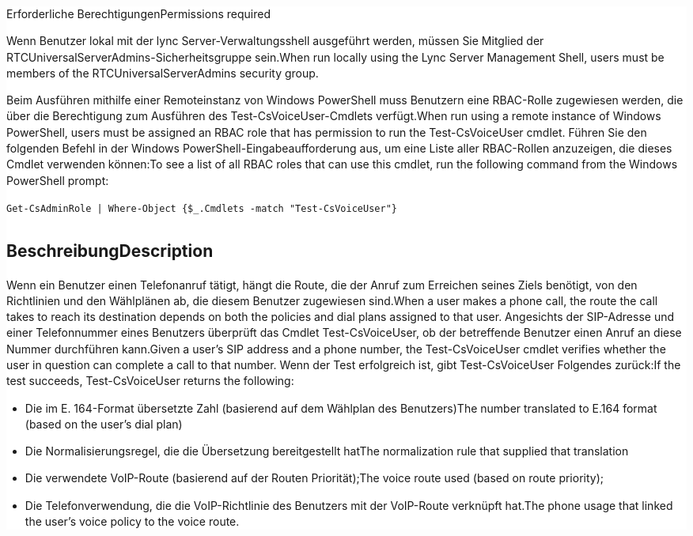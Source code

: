 <td><p><span data-ttu-id="12b1a-108">Erforderliche Berechtigungen</span><span class="sxs-lookup"><span data-stu-id="12b1a-108">Permissions required</span></span></p></td>
<td><p><span data-ttu-id="12b1a-109">Wenn Benutzer lokal mit der lync Server-Verwaltungsshell ausgeführt werden, müssen Sie Mitglied der RTCUniversalServerAdmins-Sicherheitsgruppe sein.</span><span class="sxs-lookup"><span data-stu-id="12b1a-109">When run locally using the Lync Server Management Shell, users must be members of the RTCUniversalServerAdmins security group.</span></span></p>
<p><span data-ttu-id="12b1a-110">Beim Ausführen mithilfe einer Remoteinstanz von Windows PowerShell muss Benutzern eine RBAC-Rolle zugewiesen werden, die über die Berechtigung zum Ausführen des Test-CsVoiceUser-Cmdlets verfügt.</span><span class="sxs-lookup"><span data-stu-id="12b1a-110">When run using a remote instance of Windows PowerShell, users must be assigned an RBAC role that has permission to run the Test-CsVoiceUser cmdlet.</span></span> <span data-ttu-id="12b1a-111">Führen Sie den folgenden Befehl in der Windows PowerShell-Eingabeaufforderung aus, um eine Liste aller RBAC-Rollen anzuzeigen, die dieses Cmdlet verwenden können:</span><span class="sxs-lookup"><span data-stu-id="12b1a-111">To see a list of all RBAC roles that can use this cmdlet, run the following command from the Windows PowerShell prompt:</span></span></p>
<p><code>Get-CsAdminRole | Where-Object {$_.Cmdlets -match &quot;Test-CsVoiceUser&quot;}</code></p></td>
</tr>
</tbody>
</table>


<div>

## <a name="description"></a><span data-ttu-id="12b1a-112">Beschreibung</span><span class="sxs-lookup"><span data-stu-id="12b1a-112">Description</span></span>

<span data-ttu-id="12b1a-113">Wenn ein Benutzer einen Telefonanruf tätigt, hängt die Route, die der Anruf zum Erreichen seines Ziels benötigt, von den Richtlinien und den Wählplänen ab, die diesem Benutzer zugewiesen sind.</span><span class="sxs-lookup"><span data-stu-id="12b1a-113">When a user makes a phone call, the route the call takes to reach its destination depends on both the policies and dial plans assigned to that user.</span></span> <span data-ttu-id="12b1a-114">Angesichts der SIP-Adresse und einer Telefonnummer eines Benutzers überprüft das Cmdlet Test-CsVoiceUser, ob der betreffende Benutzer einen Anruf an diese Nummer durchführen kann.</span><span class="sxs-lookup"><span data-stu-id="12b1a-114">Given a user’s SIP address and a phone number, the Test-CsVoiceUser cmdlet verifies whether the user in question can complete a call to that number.</span></span> <span data-ttu-id="12b1a-115">Wenn der Test erfolgreich ist, gibt Test-CsVoiceUser Folgendes zurück:</span><span class="sxs-lookup"><span data-stu-id="12b1a-115">If the test succeeds, Test-CsVoiceUser returns the following:</span></span>

  - <span data-ttu-id="12b1a-116">Die im E. 164-Format übersetzte Zahl (basierend auf dem Wählplan des Benutzers)</span><span class="sxs-lookup"><span data-stu-id="12b1a-116">The number translated to E.164 format (based on the user’s dial plan)</span></span>

  - <span data-ttu-id="12b1a-117">Die Normalisierungsregel, die die Übersetzung bereitgestellt hat</span><span class="sxs-lookup"><span data-stu-id="12b1a-117">The normalization rule that supplied that translation</span></span>

  - <span data-ttu-id="12b1a-118">Die verwendete VoIP-Route (basierend auf der Routen Priorität);</span><span class="sxs-lookup"><span data-stu-id="12b1a-118">The voice route used (based on route priority);</span></span>

  - <span data-ttu-id="12b1a-119">Die Telefonverwendung, die die VoIP-Richtlinie des Benutzers mit der VoIP-Route verknüpft hat.</span><span class="sxs-lookup"><span data-stu-id="12b1a-119">The phone usage that linked the user’s voice policy to the voice route.</span></span>
